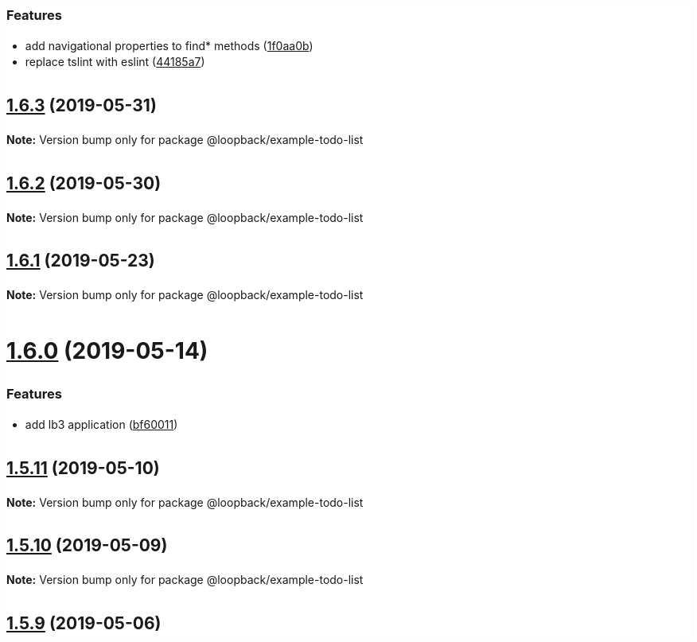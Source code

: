 ### Features

- add navigational properties to find\* methods ([1f0aa0b](https://github.com/loopbackio/loopback-next/commit/1f0aa0b))
- replace tslint with eslint ([44185a7](https://github.com/loopbackio/loopback-next/commit/44185a7))

## [1.6.3](https://github.com/loopbackio/loopback-next/compare/@loopback/example-todo-list@1.6.2...@loopback/example-todo-list@1.6.3) (2019-05-31)

**Note:** Version bump only for package @loopback/example-todo-list

## [1.6.2](https://github.com/loopbackio/loopback-next/compare/@loopback/example-todo-list@1.6.1...@loopback/example-todo-list@1.6.2) (2019-05-30)

**Note:** Version bump only for package @loopback/example-todo-list

## [1.6.1](https://github.com/loopbackio/loopback-next/compare/@loopback/example-todo-list@1.6.0...@loopback/example-todo-list@1.6.1) (2019-05-23)

**Note:** Version bump only for package @loopback/example-todo-list

# [1.6.0](https://github.com/loopbackio/loopback-next/compare/@loopback/example-todo-list@1.5.11...@loopback/example-todo-list@1.6.0) (2019-05-14)

### Features

- add lb3 application ([bf60011](https://github.com/loopbackio/loopback-next/commit/bf60011))

## [1.5.11](https://github.com/loopbackio/loopback-next/compare/@loopback/example-todo-list@1.5.10...@loopback/example-todo-list@1.5.11) (2019-05-10)

**Note:** Version bump only for package @loopback/example-todo-list

## [1.5.10](https://github.com/loopbackio/loopback-next/compare/@loopback/example-todo-list@1.5.9...@loopback/example-todo-list@1.5.10) (2019-05-09)

**Note:** Version bump only for package @loopback/example-todo-list

## [1.5.9](https://github.com/loopbackio/loopback-next/compare/@loopback/example-todo-list@1.5.8...@loopback/example-todo-list@1.5.9) (2019-05-06)
